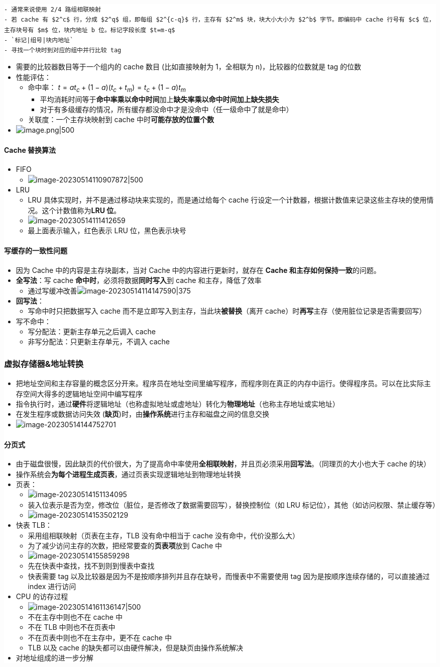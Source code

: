 	- 通常来说使用 2/4 路组相联映射
	- 若 cache 有 $2^c$ 行，分成 $2^q$ 组，即每组 $2^{c-q}$ 行，主存有 $2^m$ 块，块大小大小为 $2^b$ 字节。即编码中 cache 行号有 $c$ 位，主存块号有 $m$ 位，块内地址 b 位。标记字段长度 $t=m-q$ 
	- `标记|组号|块内地址`
	- 寻找一个块时到对应的组中并行比较 tag
- 需要的比较器数目等于一个组内的 cache 数目 (比如直接映射为 1，全相联为 n)，比较器的位数就是 tag 的位数
- 性能评估：
	- 命中率： $t=at_c+(1-a)(t_c+t_m)=t_c+(1-a)t_m$
		- 平均消耗时间等于**命中率乘以命中时间**加上**缺失率乘以命中时间加上缺失损失**
		- 对于有多级缓存的情况，所有缓存都没命中才是没命中（任一级命中了就是命中）
	- 关联度：一个主存块映射到 cache 中时**可能存放的位置个数**
- ![image.png|500](https://thdlrt.oss-cn-beijing.aliyuncs.com/20240411013132.png)
#### Cache 替换算法
- FIFO
	- ![image-20230514110907872|500](https://thdlrt.oss-cn-beijing.aliyuncs.com/image-20230514110907872.png)
- LRU
	- LRU 具体实现时，并不是通过移动块来实现的，而是通过给每个 cache 行设定一个计数器，根据计数值来记录这些主存块的使用情况。这个计数值称为**LRU 位**。
	- ![image-20230514111412659](https://thdlrt.oss-cn-beijing.aliyuncs.com/image-20230514111412659.png)
	- 最上面表示输入，红色表示 LRU 位，黑色表示块号
#### 写缓存的一致性问题
- 因为 Cache 中的内容是主存块副本，当对 Cache 中的内容进行更新时，就存在 **Cache 和主存如何保持一致**的问题。
- **全写法**：写 cache **命中时**，必须将数据**同时写入**到 cache 和主存，降低了效率
	- 通过写缓冲改善![image-20230514114147590|375](https://thdlrt.oss-cn-beijing.aliyuncs.com/image-20230514114147590.png)
- **回写法**：
	- 写命中时只把数据写入 cache 而不是立即写入到主存，当此块**被替换**（离开 cache）时**再写**主存（使用脏位记录是否需要回写）
- 写不命中：
	- 写分配法：更新主存单元之后调入 cache
	- 非写分配法：只更新主存单元，不调入 cache
### 虚拟存储器&地址转换
- 把地址空间和主存容量的概念区分开来。程序员在地址空间里编写程序，而程序则在真正的内存中运行。使得程序员。可以在比实际主存空间大得多的逻辑地址空间中编写程序
- 指令执行时，通过**硬件**将逻辑地址（也称虚拟地址或虚地址）转化为**物理地址**（也称主存地址或实地址）
- 在发生程序或数据访问失效 (**缺页**)时，由**操作系统**进行主存和磁盘之间的信息交换
- ![image-20230514144752701](https://thdlrt.oss-cn-beijing.aliyuncs.com/image-20230514144752701.png)
#### 分页式
- 由于磁盘很慢，因此缺页的代价很大，为了提高命中率使用**全相联映射**，并且页必须采用**回写法**。（同理页的大小也大于 cache 的块）
- 操作系统会**为每个进程生成页表**，通过页表实现逻辑地址到物理地址转换
- 页表：
	- ![image-20230514151134095](https://thdlrt.oss-cn-beijing.aliyuncs.com/image-20230514151134095.png)
	- 装入位表示是否为空，修改位（脏位，是否修改了数据需要回写），替换控制位（如 LRU 标记位），其他（如访问权限、禁止缓存等）
	- ![image-20230514153502129](https://thdlrt.oss-cn-beijing.aliyuncs.com/image-20230514153502129.png)
- 快表 TLB：
	- 采用组相联映射（页表在主存，TLB 没有命中相当于 cache 没有命中，代价没那么大）
	- 为了减少访问主存的次数，把经常要查的**页表项**放到 Cache 中
	- ![image-20230514155859298](https://thdlrt.oss-cn-beijing.aliyuncs.com/image-20230514155859298.png)
	- 先在快表中查找，找不到则到慢表中查找
	- 快表需要 tag 以及比较器是因为不是按顺序排列并且存在缺号，而慢表中不需要使用 tag 因为是按顺序连续存储的，可以直接通过 index 进行访问
- CPU 的访存过程
	- ![image-20230514161136147|500](https://thdlrt.oss-cn-beijing.aliyuncs.com/image-20230514161136147.png)
	- 不在主存中则也不在 cache 中
    - 不在 TLB 中则也不在页表中
    - 不在页表中则也不在主存中，更不在 cache 中
    - TLB 以及 cache 的缺失都可以由硬件解决，但是缺页由操作系统解决
- 对地址组成的进一步分解